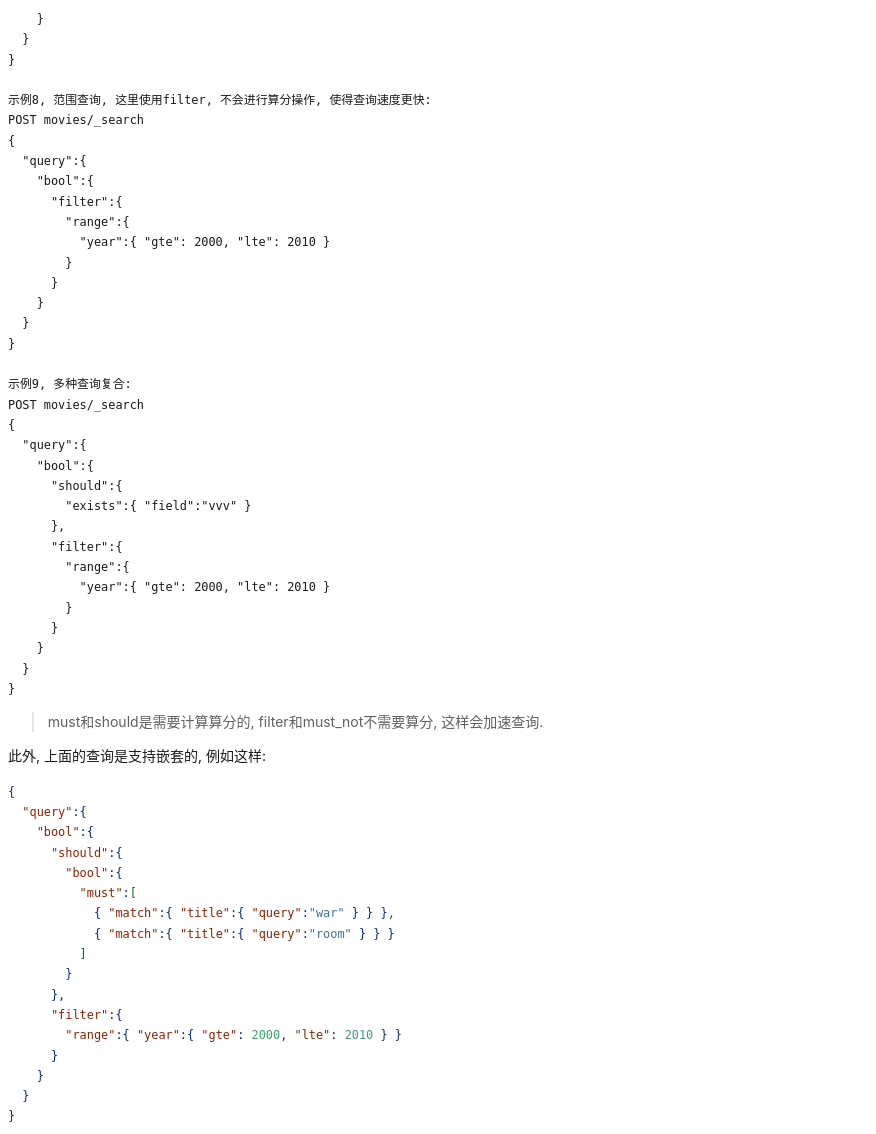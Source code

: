 ```
    }
  }
}

示例8, 范围查询, 这里使用filter, 不会进行算分操作, 使得查询速度更快:
POST movies/_search
{
  "query":{
    "bool":{
      "filter":{
        "range":{
          "year":{ "gte": 2000, "lte": 2010 }
        }
      }
    }
  }
}

示例9, 多种查询复合:
POST movies/_search
{
  "query":{
    "bool":{
      "should":{
        "exists":{ "field":"vvv" }
      },
      "filter":{
        "range":{
          "year":{ "gte": 2000, "lte": 2010 }
        }
      }
    }
  }
}
```

> must和should是需要计算算分的, filter和must_not不需要算分, 这样会加速查询.

此外, 上面的查询是支持嵌套的, 例如这样:

```json
{
  "query":{
    "bool":{
      "should":{
        "bool":{
          "must":[
            { "match":{ "title":{ "query":"war" } } },
            { "match":{ "title":{ "query":"room" } } }
          ]
        }
      },
      "filter":{
        "range":{ "year":{ "gte": 2000, "lte": 2010 } }
      }
    }
  }
}
```

